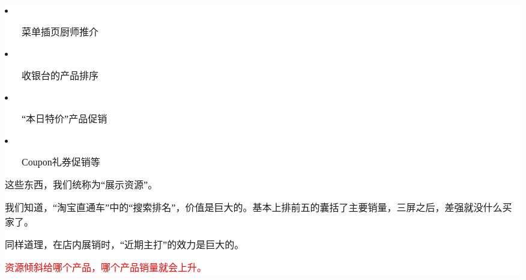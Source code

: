 <li>
<p style="margin-left:28px;line-height:150%;">
<span style="font-family:楷体;line-height:150%;font-size:16px;">
            菜单插页厨师推介
           </span>
</p>
</li>
<li>
<p style="margin-left:28px;line-height:150%;">
<span style="font-family:楷体;line-height:150%;font-size:16px;">
            收银台的产品排序
           </span>
</p>
</li>
<li>
<p style="margin-left:28px;line-height:150%;">
<span style="font-family:楷体;line-height:150%;font-size:16px;">
            “本日特价”产品促销
           </span>
</p>
</li>
<li>
<p style="margin-left:28px;line-height:150%;">
<span style="font-family:楷体;line-height:150%;font-size:16px;">
            Coupon礼券促销等
           </span>
</p>
</li>
</ul>
<p style="line-height:150%;">
<span style="font-family:楷体;line-height:150%;font-size:16px;">
</span>
</p>
<p style="line-height:150%;">
<span style="font-family:楷体;line-height:150%;font-size:16px;">
          这些东西，我们统称为“展示资源”。
         </span>
</p>
<p style="line-height:150%;">
<span style="font-family:楷体;line-height:150%;font-size:16px;">
          我们知道，“淘宝直通车”中的“搜索排名”，价值是巨大的。基本上排前五的囊括了主要销量，三屏之后，差强就没什么买家了。
         </span>
</p>
<p style="line-height:150%;">
<span style="font-family:楷体;line-height:150%;font-size:16px;">
</span>
</p>
<p style="line-height:150%;">
<span style="font-family:楷体;line-height:150%;font-size:16px;">
          同样道理，在店内展销时，“近期主打”的效力是巨大的。
         </span>
</p>
<p style="line-height:150%;">
<span style="font-family:微软雅黑;line-height:150%;color:rgb(255,0,0);font-size:16px;">
          资源倾斜给哪个产品，哪个产品销量就会上升。
         </span>
</p>
<p style="line-height:150%;">
<span style="font-family:楷体;line-height:150%;font-size:16px;">
</span>
</p>
<p style="line-height:150%;">
<span style="font-family:楷体;line-height:150%;font-size:16px;">
</span>